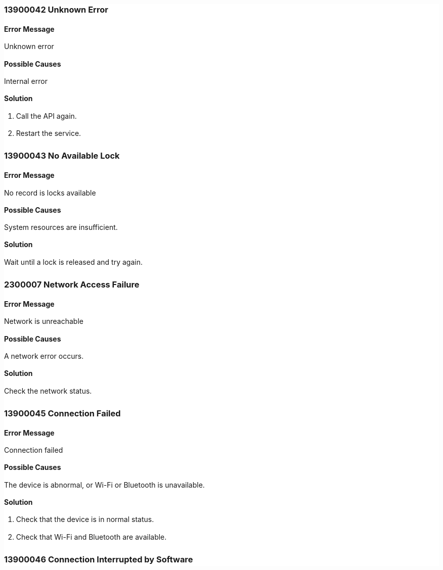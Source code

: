 ### 13900042 Unknown Error

**Error Message**

Unknown error

**Possible Causes**

Internal error

**Solution**

1. Call the API again.

2. Restart the service.

### 13900043 No Available Lock

**Error Message**

No record is locks available

**Possible Causes**

System resources are insufficient.

**Solution**

Wait until a lock is released and try again.

### 2300007 Network Access Failure

**Error Message**

Network is unreachable

**Possible Causes**

A network error occurs.

**Solution**

Check the network status.

### 13900045 Connection Failed

**Error Message**

Connection failed

**Possible Causes**

The device is abnormal, or Wi-Fi or Bluetooth is unavailable.

**Solution**

1. Check that the device is in normal status.

2. Check that Wi-Fi and Bluetooth are available.

### 13900046 Connection Interrupted by Software
